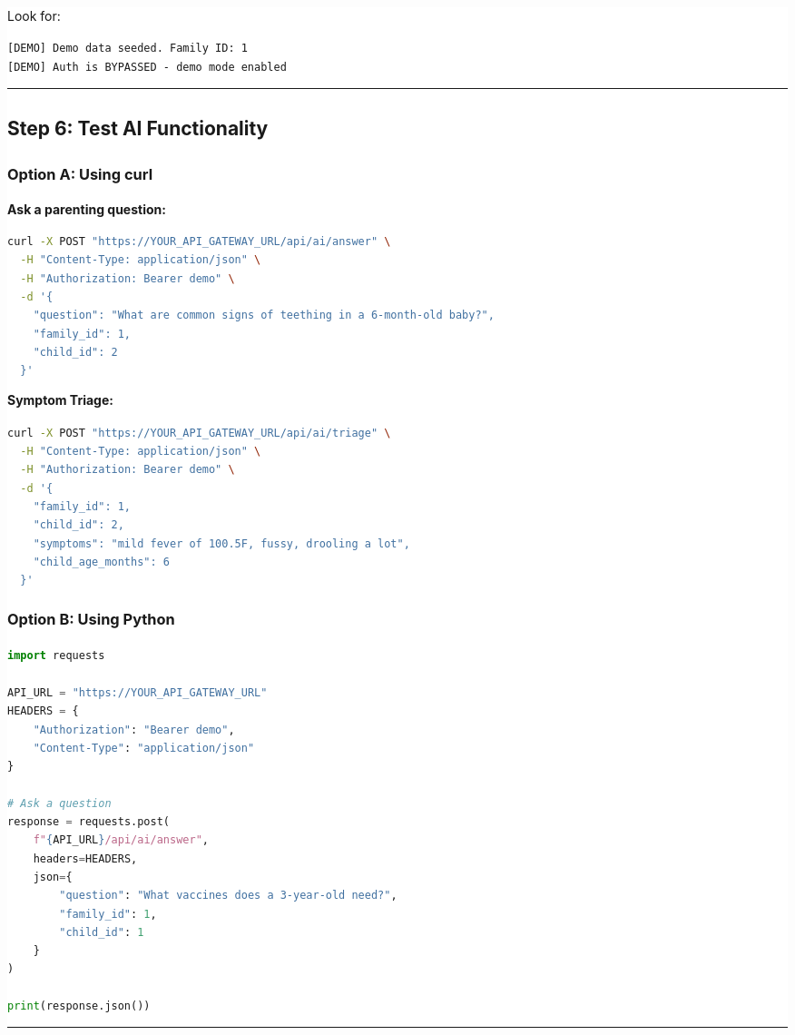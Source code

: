 Look for:
```
[DEMO] Demo data seeded. Family ID: 1
[DEMO] Auth is BYPASSED - demo mode enabled
```

---

## Step 6: Test AI Functionality

### Option A: Using curl

**Ask a parenting question:**
```bash
curl -X POST "https://YOUR_API_GATEWAY_URL/api/ai/answer" \
  -H "Content-Type: application/json" \
  -H "Authorization: Bearer demo" \
  -d '{
    "question": "What are common signs of teething in a 6-month-old baby?",
    "family_id": 1,
    "child_id": 2
  }'
```

**Symptom Triage:**
```bash
curl -X POST "https://YOUR_API_GATEWAY_URL/api/ai/triage" \
  -H "Content-Type: application/json" \
  -H "Authorization: Bearer demo" \
  -d '{
    "family_id": 1,
    "child_id": 2,
    "symptoms": "mild fever of 100.5F, fussy, drooling a lot",
    "child_age_months": 6
  }'
```

### Option B: Using Python

```python
import requests

API_URL = "https://YOUR_API_GATEWAY_URL"
HEADERS = {
    "Authorization": "Bearer demo",
    "Content-Type": "application/json"
}

# Ask a question
response = requests.post(
    f"{API_URL}/api/ai/answer",
    headers=HEADERS,
    json={
        "question": "What vaccines does a 3-year-old need?",
        "family_id": 1,
        "child_id": 1
    }
)

print(response.json())
```

---